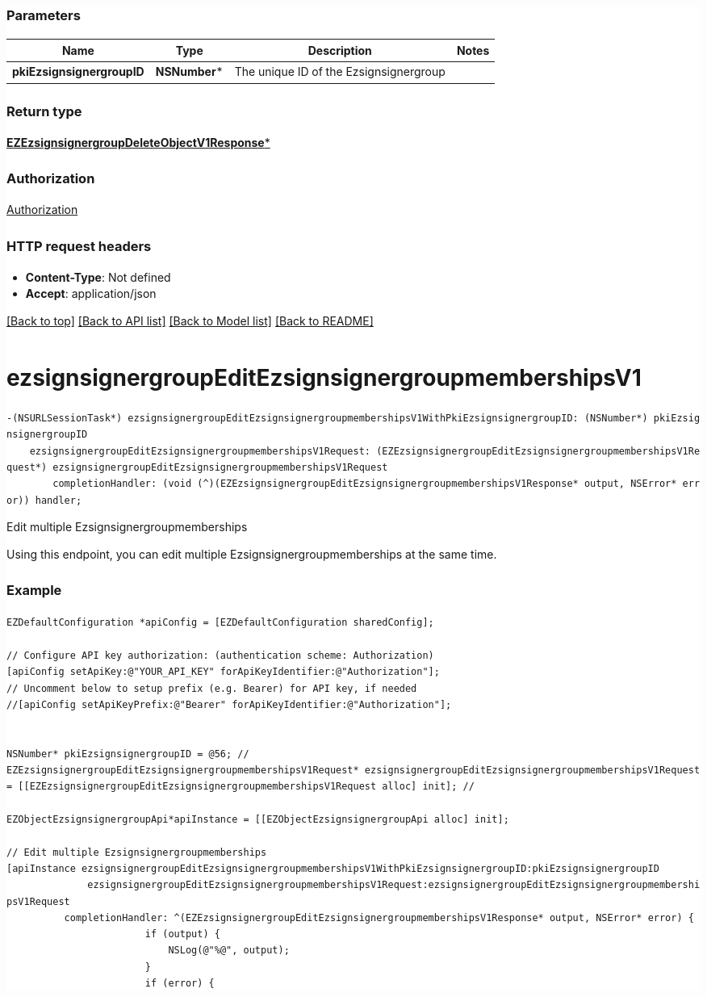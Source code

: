 ### Parameters

Name | Type | Description  | Notes
------------- | ------------- | ------------- | -------------
 **pkiEzsignsignergroupID** | **NSNumber***| The unique ID of the Ezsignsignergroup | 

### Return type

[**EZEzsignsignergroupDeleteObjectV1Response***](EZEzsignsignergroupDeleteObjectV1Response.md)

### Authorization

[Authorization](../README.md#Authorization)

### HTTP request headers

 - **Content-Type**: Not defined
 - **Accept**: application/json

[[Back to top]](#) [[Back to API list]](../README.md#documentation-for-api-endpoints) [[Back to Model list]](../README.md#documentation-for-models) [[Back to README]](../README.md)

# **ezsignsignergroupEditEzsignsignergroupmembershipsV1**
```objc
-(NSURLSessionTask*) ezsignsignergroupEditEzsignsignergroupmembershipsV1WithPkiEzsignsignergroupID: (NSNumber*) pkiEzsignsignergroupID
    ezsignsignergroupEditEzsignsignergroupmembershipsV1Request: (EZEzsignsignergroupEditEzsignsignergroupmembershipsV1Request*) ezsignsignergroupEditEzsignsignergroupmembershipsV1Request
        completionHandler: (void (^)(EZEzsignsignergroupEditEzsignsignergroupmembershipsV1Response* output, NSError* error)) handler;
```

Edit multiple Ezsignsignergroupmemberships

Using this endpoint, you can edit multiple Ezsignsignergroupmemberships at the same time.

### Example
```objc
EZDefaultConfiguration *apiConfig = [EZDefaultConfiguration sharedConfig];

// Configure API key authorization: (authentication scheme: Authorization)
[apiConfig setApiKey:@"YOUR_API_KEY" forApiKeyIdentifier:@"Authorization"];
// Uncomment below to setup prefix (e.g. Bearer) for API key, if needed
//[apiConfig setApiKeyPrefix:@"Bearer" forApiKeyIdentifier:@"Authorization"];


NSNumber* pkiEzsignsignergroupID = @56; // 
EZEzsignsignergroupEditEzsignsignergroupmembershipsV1Request* ezsignsignergroupEditEzsignsignergroupmembershipsV1Request = [[EZEzsignsignergroupEditEzsignsignergroupmembershipsV1Request alloc] init]; // 

EZObjectEzsignsignergroupApi*apiInstance = [[EZObjectEzsignsignergroupApi alloc] init];

// Edit multiple Ezsignsignergroupmemberships
[apiInstance ezsignsignergroupEditEzsignsignergroupmembershipsV1WithPkiEzsignsignergroupID:pkiEzsignsignergroupID
              ezsignsignergroupEditEzsignsignergroupmembershipsV1Request:ezsignsignergroupEditEzsignsignergroupmembershipsV1Request
          completionHandler: ^(EZEzsignsignergroupEditEzsignsignergroupmembershipsV1Response* output, NSError* error) {
                        if (output) {
                            NSLog(@"%@", output);
                        }
                        if (error) {
```